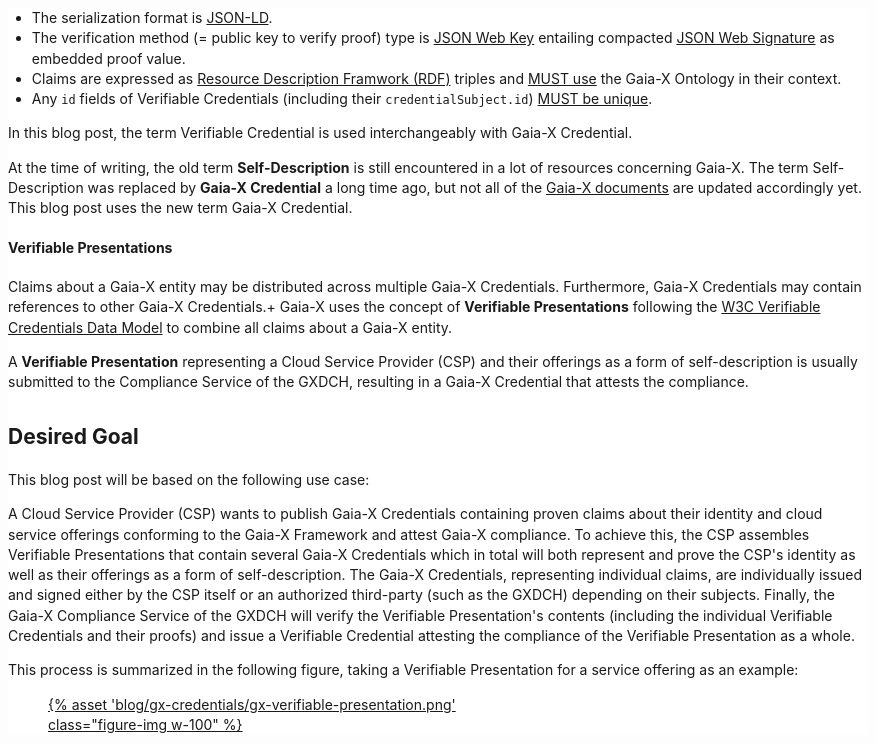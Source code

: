 - The serialization format is [JSON-LD](https://json-ld.org/).
- The verification method (= public key to verify proof) type is [JSON Web Key](https://datatracker.ietf.org/doc/html/rfc7517) entailing compacted [JSON Web Signature](https://w3c-ccg.github.io/lds-jws2020/) as embedded proof value.
- Claims are expressed as [Resource Description Framwork (RDF)](https://www.w3.org/TR/rdf11-concepts/) triples and [MUST use](https://docs.gaia-x.eu/technical-committee/identity-credential-access-management/22.10/credential_format/#namespace-bindings-and-contexts) the Gaia-X Ontology in their context.
- Any `id` fields of Verifiable Credentials (including their `credentialSubject.id`) [MUST be unique](https://docs.gaia-x.eu/technical-committee/identity-credential-access-management/22.10/credential_format/#identifiers).

In this blog post, the term Verifiable Credential is used interchangeably with Gaia-X Credential.

At the time of writing, the old term **Self-Description** is still encountered in a lot of resources concerning Gaia-X.
The term Self-Description was replaced by **Gaia-X Credential** a long time ago, but not all of the [Gaia-X documents](https://docs.gaia-x.eu/) are updated accordingly yet.
This blog post uses the new term Gaia-X Credential.

#### Verifiable Presentations

Claims about a Gaia-X entity may be distributed across multiple Gaia-X Credentials.
Furthermore, Gaia-X Credentials may contain references to other Gaia-X Credentials.+
Gaia-X uses the concept of **Verifiable Presentations** following the [W3C Verifiable Credentials Data Model](https://www.w3.org/TR/vc-data-model/) to combine all claims about a Gaia-X entity.  

A **Verifiable Presentation** representing a Cloud Service Provider (CSP) and their offerings as a form of self-description is usually submitted to the Compliance Service of the GXDCH, resulting in a Gaia-X Credential that attests the compliance.

## Desired Goal

This blog post will be based on the following use case:

A Cloud Service Provider (CSP) wants to publish Gaia-X Credentials containing proven claims about their identity and cloud service offerings conforming to the Gaia-X Framework and attest Gaia-X compliance.
To achieve this, the CSP assembles Verifiable Presentations that contain several Gaia-X Credentials which in total will both represent and prove the CSP's identity as well as their offerings as a form of self-description.
The Gaia-X Credentials, representing individual claims, are individually issued and signed either by the CSP itself or an authorized third-party (such as the GXDCH) depending on their subjects.
Finally, the Gaia-X Compliance Service of the GXDCH will verify the Verifiable Presentation's contents (including the individual Verifiable Credentials and their proofs) and issue a Verifiable Credential attesting the compliance of the Verifiable Presentation as a whole.

This process is summarized in the following figure, taking a Verifiable Presentation for a service offering as an example:

<figure class="figure mx-auto d-block" style="width:50%">
  <a href="{% asset "blog/gx-credentials/gx-verifiable-presentation.png" @path %}">
    {% asset 'blog/gx-credentials/gx-verifiable-presentation.png' class="figure-img w-100" %}
  </a>
</figure>
